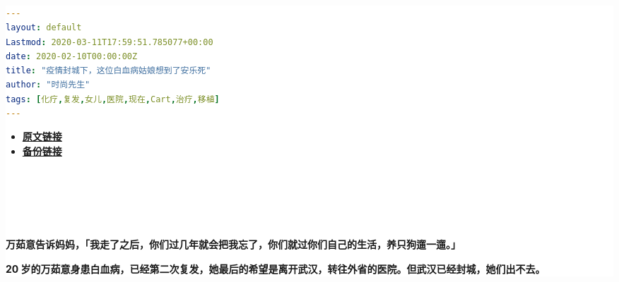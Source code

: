 ```yaml
---
layout: default
Lastmod: 2020-03-11T17:59:51.785077+00:00
date: 2020-02-10T00:00:00Z
title: "疫情封城下，这位白血病姑娘想到了安乐死"
author: "时尚先生"
tags: [化疗,复发,女儿,医院,现在,Cart,治疗,移植]
---
```


* [**原文链接**](https://mp.weixin.qq.com/s/rO2pDqFzXR30eteUSJmrkQ)
* [**备份链接**](http://archive.is/tyBud)


![](/images/post/e159997883e72fd261738c1e02010801.jpg)

****万茹意告诉妈妈，「我走了之后，你们过几年就会把我忘了，你们就过你们自己的生活，养只狗遛一遛。」****  

**20 岁的万茹意身患白血病，已经第二次复发，她最后的希望是离开武汉，转往外省的医院。但武汉已经封城，她们出不去。**
